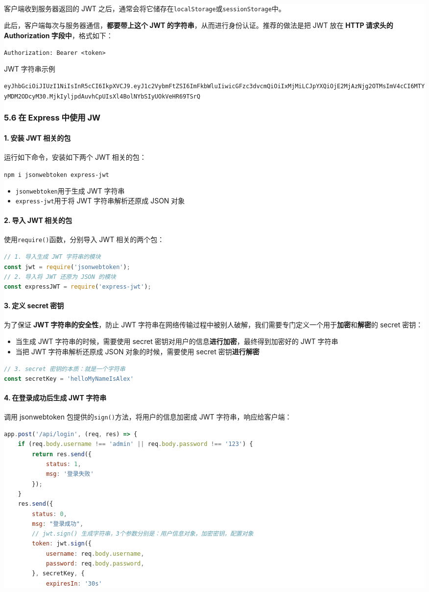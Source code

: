 客户端收到服务器返回的 JWT 之后，通常会将它储存在`localStorage`或`sessionStorage`中。

此后，客户端每次与服务器通信，**都要带上这个 JWT 的字符串**，从而进行身份认证。推荐的做法是把 JWT 放在 **HTTP 请求头的 Authorization 字段中**，格式如下：

```
Authorization: Bearer <token>
```

JWT 字符串示例

```
eyJhbGciOiJIUzI1NiIsInR5cCI6IkpXVCJ9.eyJ1c2VybmFtZSI6ImFkbWluIiwicGFzc3dvcmQiOiIxMjMiLCJpYXQiOjE2MjAzNjg2OTMsImV4cCI6MTYyMDM2ODcyM30.MjkIyljpdAuvhCpUIsXl4BolNYbSIyUOkVeHR69TSrQ
```

### 5.6 在 Express 中使用 JW

#### 1. 安装 JWT 相关的包

运行如下命令，安装如下两个 JWT 相关的包：

```bash
npm i jsonwebtoken express-jwt
```

* `jsonwebtoken`用于生成 JWT 字符串
* `express-jwt`用于将 JWT 字符串解析还原成 JSON 对象

#### 2. 导入 JWT 相关的包

使用`require()`函数，分别导入 JWT 相关的两个包：

```js
// 1. 导入生成 JWT 字符串的模块
const jwt = require('jsonwebtoken');
// 2. 导入将 JWT 还原为 JSON 的模块
const expressJWT = require('express-jwt');
```

#### 3. 定义 secret 密钥

为了保证 **JWT 字符串的安全性**，防止 JWT 字符串在网络传输过程中被别人破解，我们需要专门定义一个用于**加密**和**解密**的 secret 密钥：

* 当生成 JWT 字符串的时候，需要使用 secret 密钥对用户的信息**进行加密**，最终得到加密好的 JWT 字符串
* 当把 JWT 字符串解析还原成 JSON 对象的时候，需要使用 secret 密钥**进行解密**

```js
// 3. secret 密钥的本质：就是一个字符串
const secretKey = 'helloMyNameIsAlex'
```

#### 4. 在登录成功后生成 JWT 字符串

调用 jsonwebtoken 包提供的`sign()`方法，将用户的信息加密成 JWT 字符串，响应给客户端：

```js
app.post('/api/login', (req, res) => {
    if (req.body.username !== 'admin' || req.body.password !== '123') {
        return res.send({
            status: 1,
            msg: '登录失败'
        });
    }
    res.send({
        status: 0,
        msg: "登录成功",
        // jwt.sign() 生成字符串，3个参数分别是：用户信息对象，加密密钥，配置对象
        token: jwt.sign({
            username: req.body.username,
            password: req.body.password,
        }, secretKey, {
            expiresIn: '30s'
```